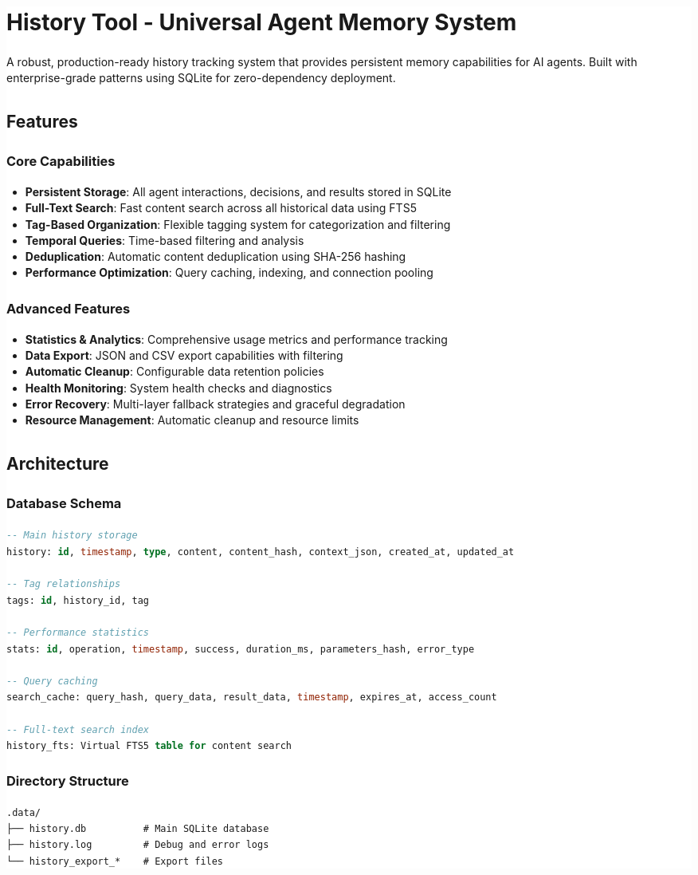 # History Tool - Universal Agent Memory System

A robust, production-ready history tracking system that provides persistent memory capabilities for AI agents. Built with enterprise-grade patterns using SQLite for zero-dependency deployment.

## Features

### Core Capabilities
- **Persistent Storage**: All agent interactions, decisions, and results stored in SQLite
- **Full-Text Search**: Fast content search across all historical data using FTS5
- **Tag-Based Organization**: Flexible tagging system for categorization and filtering
- **Temporal Queries**: Time-based filtering and analysis
- **Deduplication**: Automatic content deduplication using SHA-256 hashing
- **Performance Optimization**: Query caching, indexing, and connection pooling

### Advanced Features
- **Statistics & Analytics**: Comprehensive usage metrics and performance tracking
- **Data Export**: JSON and CSV export capabilities with filtering
- **Automatic Cleanup**: Configurable data retention policies
- **Health Monitoring**: System health checks and diagnostics
- **Error Recovery**: Multi-layer fallback strategies and graceful degradation
- **Resource Management**: Automatic cleanup and resource limits

## Architecture

### Database Schema
```sql
-- Main history storage
history: id, timestamp, type, content, content_hash, context_json, created_at, updated_at

-- Tag relationships
tags: id, history_id, tag

-- Performance statistics
stats: id, operation, timestamp, success, duration_ms, parameters_hash, error_type

-- Query caching
search_cache: query_hash, query_data, result_data, timestamp, expires_at, access_count

-- Full-text search index
history_fts: Virtual FTS5 table for content search
```

### Directory Structure
```
.data/
├── history.db          # Main SQLite database
├── history.log         # Debug and error logs
└── history_export_*    # Export files
```
